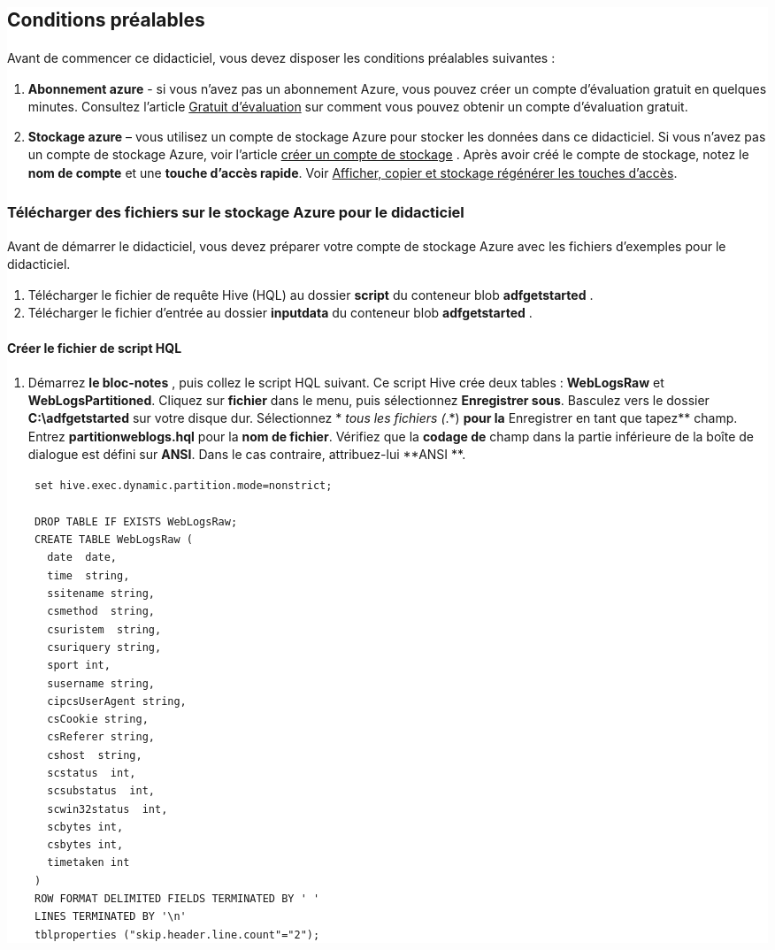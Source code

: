 
## <a name="pre-requisites"></a>Conditions préalables
Avant de commencer ce didacticiel, vous devez disposer les conditions préalables suivantes :

1.  **Abonnement azure** - si vous n’avez pas un abonnement Azure, vous pouvez créer un compte d’évaluation gratuit en quelques minutes. Consultez l’article [Gratuit d’évaluation](https://azure.microsoft.com/pricing/free-trial/) sur comment vous pouvez obtenir un compte d’évaluation gratuit.

2.  **Stockage azure** – vous utilisez un compte de stockage Azure pour stocker les données dans ce didacticiel. Si vous n’avez pas un compte de stockage Azure, voir l’article [créer un compte de stockage](../storage/storage-create-storage-account.md#create-a-storage-account) . Après avoir créé le compte de stockage, notez le **nom de compte** et une **touche d’accès rapide**. Voir [Afficher, copier et stockage régénérer les touches d’accès](../storage/storage-create-storage-account.md#view-and-copy-storage-access-keys). 

### <a name="upload-files-to-azure-storage-for-the-tutorial"></a>Télécharger des fichiers sur le stockage Azure pour le didacticiel
Avant de démarrer le didacticiel, vous devez préparer votre compte de stockage Azure avec les fichiers d’exemples pour le didacticiel.

1. Télécharger le fichier de requête Hive (HQL) au dossier **script** du conteneur blob **adfgetstarted** .
2. Télécharger le fichier d’entrée au dossier **inputdata** du conteneur blob **adfgetstarted** . 

#### <a name="create-hql-script-file"></a>Créer le fichier de script HQL 

1. Démarrez **le bloc-notes** , puis collez le script HQL suivant. Ce script Hive crée deux tables : **WebLogsRaw** et **WebLogsPartitioned**. Cliquez sur **fichier** dans le menu, puis sélectionnez **Enregistrer sous**. Basculez vers le dossier **C:\adfgetstarted** sur votre disque dur. Sélectionnez * *tous les fichiers (*.*) **pour la** Enregistrer en tant que tapez** champ. Entrez **partitionweblogs.hql** pour la **nom de fichier**. Vérifiez que la **codage de** champ dans la partie inférieure de la boîte de dialogue est défini sur **ANSI**. Dans le cas contraire, attribuez-lui **ANSI **.  

        set hive.exec.dynamic.partition.mode=nonstrict;
        
        DROP TABLE IF EXISTS WebLogsRaw; 
        CREATE TABLE WebLogsRaw (
          date  date,
          time  string,
          ssitename string,
          csmethod  string,
          csuristem  string,
          csuriquery string,
          sport int,
          susername string,
          cipcsUserAgent string,
          csCookie string,
          csReferer string,
          cshost  string,
          scstatus  int,
          scsubstatus  int,
          scwin32status  int,
          scbytes int,
          csbytes int,
          timetaken int
        )
        ROW FORMAT DELIMITED FIELDS TERMINATED BY ' '
        LINES TERMINATED BY '\n' 
        tblproperties ("skip.header.line.count"="2");
        